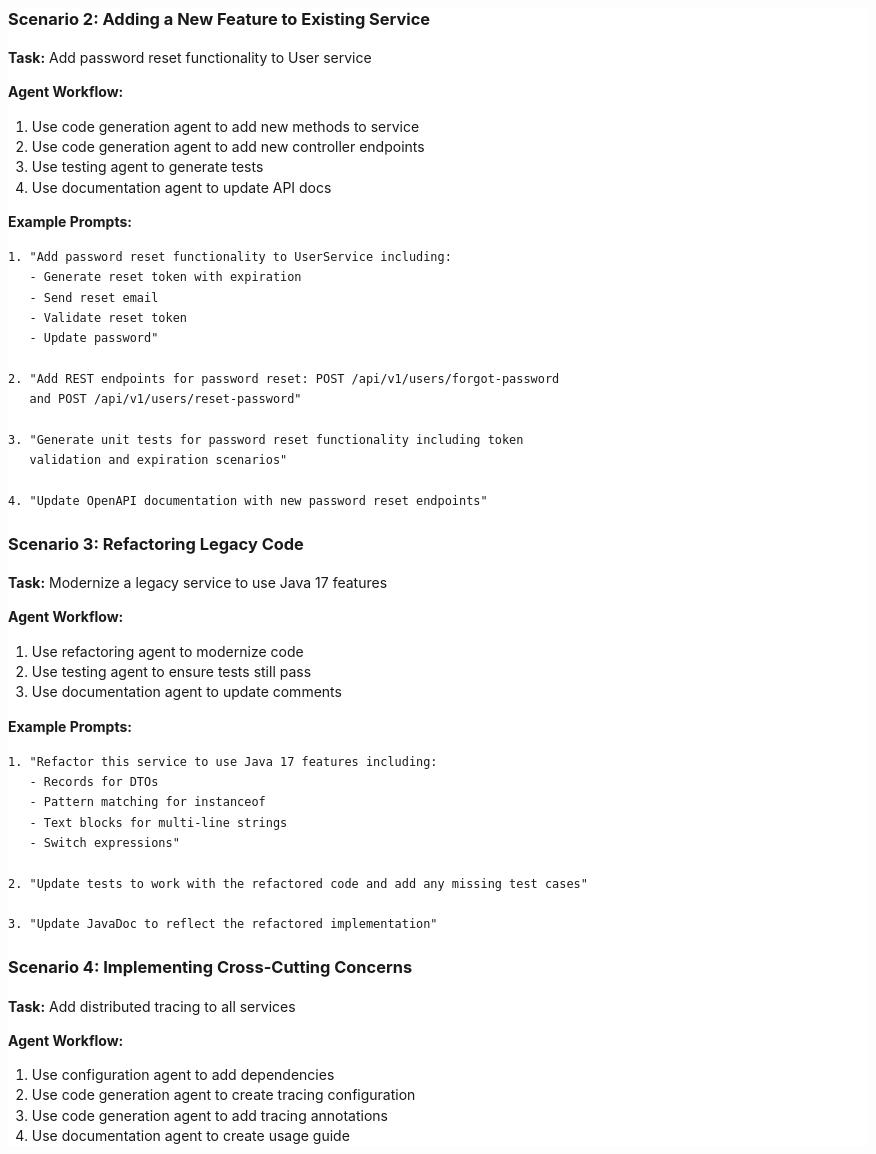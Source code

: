 ### Scenario 2: Adding a New Feature to Existing Service

**Task:** Add password reset functionality to User service

**Agent Workflow:**
1. Use code generation agent to add new methods to service
2. Use code generation agent to add new controller endpoints
3. Use testing agent to generate tests
4. Use documentation agent to update API docs

**Example Prompts:**
```
1. "Add password reset functionality to UserService including:
   - Generate reset token with expiration
   - Send reset email
   - Validate reset token
   - Update password"

2. "Add REST endpoints for password reset: POST /api/v1/users/forgot-password 
   and POST /api/v1/users/reset-password"

3. "Generate unit tests for password reset functionality including token 
   validation and expiration scenarios"

4. "Update OpenAPI documentation with new password reset endpoints"
```

### Scenario 3: Refactoring Legacy Code

**Task:** Modernize a legacy service to use Java 17 features

**Agent Workflow:**
1. Use refactoring agent to modernize code
2. Use testing agent to ensure tests still pass
3. Use documentation agent to update comments

**Example Prompts:**
```
1. "Refactor this service to use Java 17 features including:
   - Records for DTOs
   - Pattern matching for instanceof
   - Text blocks for multi-line strings
   - Switch expressions"

2. "Update tests to work with the refactored code and add any missing test cases"

3. "Update JavaDoc to reflect the refactored implementation"
```

### Scenario 4: Implementing Cross-Cutting Concerns

**Task:** Add distributed tracing to all services

**Agent Workflow:**
1. Use configuration agent to add dependencies
2. Use code generation agent to create tracing configuration
3. Use code generation agent to add tracing annotations
4. Use documentation agent to create usage guide
